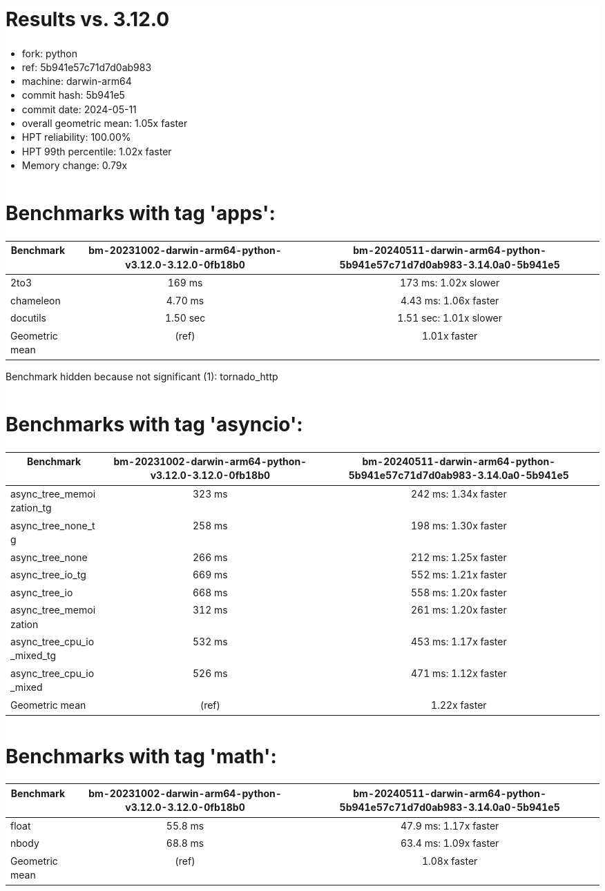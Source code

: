 # Results vs. 3.12.0

- fork: python
- ref: 5b941e57c71d7d0ab983
- machine: darwin-arm64
- commit hash: 5b941e5
- commit date: 2024-05-11
- overall geometric mean: 1.05x faster
- HPT reliability: 100.00%
- HPT 99th percentile: 1.02x faster
- Memory change: 0.79x

Benchmarks with tag 'apps':
===========================

| Benchmark      | bm-20231002-darwin-arm64-python-v3.12.0-3.12.0-0fb18b0 | bm-20240511-darwin-arm64-python-5b941e57c71d7d0ab983-3.14.0a0-5b941e5 |
|----------------|:------------------------------------------------------:|:---------------------------------------------------------------------:|
| 2to3           | 169 ms                                                 | 173 ms: 1.02x slower                                                  |
| chameleon      | 4.70 ms                                                | 4.43 ms: 1.06x faster                                                 |
| docutils       | 1.50 sec                                               | 1.51 sec: 1.01x slower                                                |
| Geometric mean | (ref)                                                  | 1.01x faster                                                          |

Benchmark hidden because not significant (1): tornado_http

Benchmarks with tag 'asyncio':
==============================

| Benchmark                  | bm-20231002-darwin-arm64-python-v3.12.0-3.12.0-0fb18b0 | bm-20240511-darwin-arm64-python-5b941e57c71d7d0ab983-3.14.0a0-5b941e5 |
|----------------------------|:------------------------------------------------------:|:---------------------------------------------------------------------:|
| async_tree_memoization_tg  | 323 ms                                                 | 242 ms: 1.34x faster                                                  |
| async_tree_none_tg         | 258 ms                                                 | 198 ms: 1.30x faster                                                  |
| async_tree_none            | 266 ms                                                 | 212 ms: 1.25x faster                                                  |
| async_tree_io_tg           | 669 ms                                                 | 552 ms: 1.21x faster                                                  |
| async_tree_io              | 668 ms                                                 | 558 ms: 1.20x faster                                                  |
| async_tree_memoization     | 312 ms                                                 | 261 ms: 1.20x faster                                                  |
| async_tree_cpu_io_mixed_tg | 532 ms                                                 | 453 ms: 1.17x faster                                                  |
| async_tree_cpu_io_mixed    | 526 ms                                                 | 471 ms: 1.12x faster                                                  |
| Geometric mean             | (ref)                                                  | 1.22x faster                                                          |

Benchmarks with tag 'math':
===========================

| Benchmark      | bm-20231002-darwin-arm64-python-v3.12.0-3.12.0-0fb18b0 | bm-20240511-darwin-arm64-python-5b941e57c71d7d0ab983-3.14.0a0-5b941e5 |
|----------------|:------------------------------------------------------:|:---------------------------------------------------------------------:|
| float          | 55.8 ms                                                | 47.9 ms: 1.17x faster                                                 |
| nbody          | 68.8 ms                                                | 63.4 ms: 1.09x faster                                                 |
| Geometric mean | (ref)                                                  | 1.08x faster                                                          |
